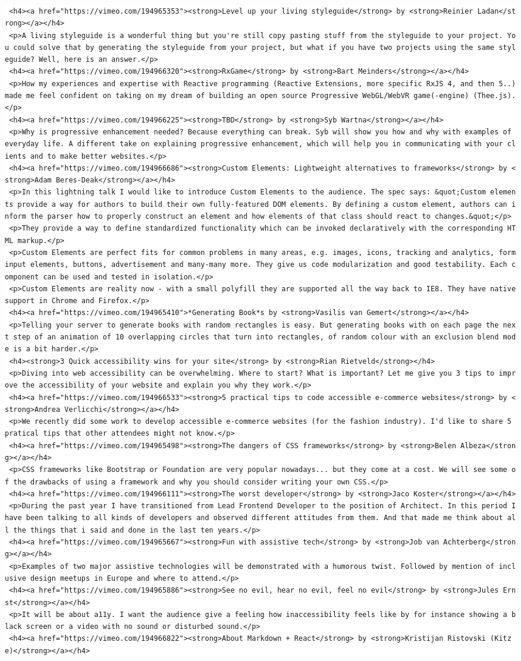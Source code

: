      <h4><a href="https://vimeo.com/194965353"><strong>Level up your living styleguide</strong> by <strong>Reinier Ladan</strong></a></h4>
     <p>A living styleguide is a wonderful thing but you're still copy pasting stuff from the styleguide to your project. You could solve that by generating the styleguide from your project, but what if you have two projects using the same styleguide? Well, here is an answer.</p>
     <h4><a href="https://vimeo.com/194966320"><strong>RxGame</strong> by <strong>Bart Meinders</strong></a></h4>
     <p>How my experiences and expertise with Reactive programming (Reactive Extensions, more specific RxJS 4, and then 5..) made me feel confident on taking on my dream of building an open source Progressive WebGL/WebVR game(-engine) (Thee.js).</p>
     <h4><a href="https://vimeo.com/194966225"><strong>TBD</strong> by <strong>Syb Wartna</strong></a></h4>
     <p>Why is progressive enhancement needed? Because everything can break. Syb will show you how and why with examples of everyday life. A different take on explaining progressive enhancement, which will help you in communicating with your clients and to make better websites.</p>
     <h4><a href="https://vimeo.com/194966686"><strong>Custom Elements: Lightweight alternatives to frameworks</strong> by <strong>Adam Beres-Deak</strong></a></h4>
     <p>In this lightning talk I would like to introduce Custom Elements to the audience. The spec says: &quot;Custom elements provide a way for authors to build their own fully-featured DOM elements. By defining a custom element, authors can inform the parser how to properly construct an element and how elements of that class should react to changes.&quot;</p>
     <p>They provide a way to define standardized functionality which can be invoked declaratively with the corresponding HTML markup.</p>
     <p>Custom Elements are perfect fits for common problems in many areas, e.g. images, icons, tracking and analytics, form input elements, buttons, advertisement and many-many more. They give us code modularization and good testability. Each component can be used and tested in isolation.</p>
     <p>Custom Elements are reality now - with a small polyfill they are supported all the way back to IE8. They have native support in Chrome and Firefox.</p>
     <h4><a href="https://vimeo.com/194965410">*Generating Book*s by <strong>Vasilis van Gemert</strong></a></h4>
     <p>Telling your server to generate books with random rectangles is easy. But generating books with on each page the next step of an animation of 10 overlapping circles that turn into rectangles, of random colour with an exclusion blend mode is a bit harder.</p>
     <h4><strong>3 Quick accessibility wins for your site</strong> by <strong>Rian Rietveld</strong></h4>
     <p>Diving into web accessibility can be overwhelming. Where to start? What is important? Let me give you 3 tips to improve the accessibility of your website and explain you why they work.</p>
     <h4><a href="https://vimeo.com/194966533"><strong>5 practical tips to code accessible e-commerce websites</strong> by <strong>Andrea Verlicchi</strong></a></h4>
     <p>We recently did some work to develop accessible e-commerce websites (for the fashion industry). I'd like to share 5 pratical tips that other attendees might not know.</p>
     <h4><a href="https://vimeo.com/194965498"><strong>The dangers of CSS frameworks</strong> by <strong>Belen Albeza</strong></a></h4>
     <p>CSS frameworks like Bootstrap or Foundation are very popular nowadays... but they come at a cost. We will see some of the drawbacks of using a framework and why you should consider writing your own CSS.</p>
     <h4><a href="https://vimeo.com/194966111"><strong>The worst developer</strong> by <strong>Jaco Koster</strong></a></h4>
     <p>During the past year I have transitioned from Lead Frontend Developer to the position of Architect. In this period I have been talking to all kinds of developers and observed different attitudes from them. And that made me think about all the things that i said and done in the last ten years.</p>
     <h4><a href="https://vimeo.com/194965667"><strong>Fun with assistive tech</strong> by <strong>Job van Achterberg</strong></a></h4>
     <p>Examples of two major assistive technologies will be demonstrated with a humorous twist. Followed by mention of inclusive design meetups in Europe and where to attend.</p>
     <h4><a href="https://vimeo.com/194965886"><strong>See no evil, hear no evil, feel no evil</strong> by <strong>Jules Ernst</strong></a></h4>
     <p>It will be about a11y. I want the audience give a feeling how inaccessibility feels like by for instance showing a black screen or a video with no sound or disturbed sound.</p>
     <h4><a href="https://vimeo.com/194966822"><strong>About Markdown + React</strong> by <strong>Kristijan Ristovski (Kitze)</strong></a></h4>